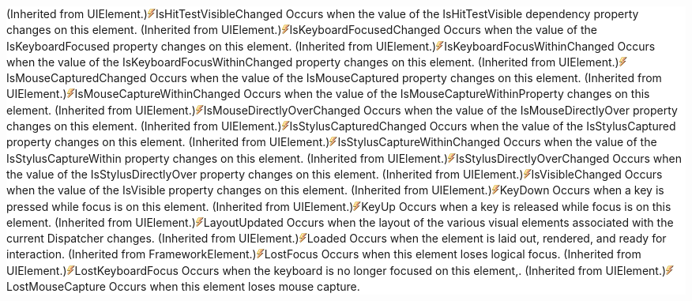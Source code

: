  (Inherited from UIElement.)</td></tr><tr><td>![Public event](media/pubevent.gif "Public event")</td><td>IsHitTestVisibleChanged</td><td>
Occurs when the value of the IsHitTestVisible dependency property changes on this element.
 (Inherited from UIElement.)</td></tr><tr><td>![Public event](media/pubevent.gif "Public event")</td><td>IsKeyboardFocusedChanged</td><td>
Occurs when the value of the IsKeyboardFocused property changes on this element.
 (Inherited from UIElement.)</td></tr><tr><td>![Public event](media/pubevent.gif "Public event")</td><td>IsKeyboardFocusWithinChanged</td><td>
Occurs when the value of the IsKeyboardFocusWithinChanged property changes on this element.
 (Inherited from UIElement.)</td></tr><tr><td>![Public event](media/pubevent.gif "Public event")</td><td>IsMouseCapturedChanged</td><td>
Occurs when the value of the IsMouseCaptured property changes on this element.
 (Inherited from UIElement.)</td></tr><tr><td>![Public event](media/pubevent.gif "Public event")</td><td>IsMouseCaptureWithinChanged</td><td>
Occurs when the value of the IsMouseCaptureWithinProperty changes on this element.
 (Inherited from UIElement.)</td></tr><tr><td>![Public event](media/pubevent.gif "Public event")</td><td>IsMouseDirectlyOverChanged</td><td>
Occurs when the value of the IsMouseDirectlyOver property changes on this element.
 (Inherited from UIElement.)</td></tr><tr><td>![Public event](media/pubevent.gif "Public event")</td><td>IsStylusCapturedChanged</td><td>
Occurs when the value of the IsStylusCaptured property changes on this element.
 (Inherited from UIElement.)</td></tr><tr><td>![Public event](media/pubevent.gif "Public event")</td><td>IsStylusCaptureWithinChanged</td><td>
Occurs when the value of the IsStylusCaptureWithin property changes on this element.
 (Inherited from UIElement.)</td></tr><tr><td>![Public event](media/pubevent.gif "Public event")</td><td>IsStylusDirectlyOverChanged</td><td>
Occurs when the value of the IsStylusDirectlyOver property changes on this element.
 (Inherited from UIElement.)</td></tr><tr><td>![Public event](media/pubevent.gif "Public event")</td><td>IsVisibleChanged</td><td>
Occurs when the value of the IsVisible property changes on this element.
 (Inherited from UIElement.)</td></tr><tr><td>![Public event](media/pubevent.gif "Public event")</td><td>KeyDown</td><td>
Occurs when a key is pressed while focus is on this element.
 (Inherited from UIElement.)</td></tr><tr><td>![Public event](media/pubevent.gif "Public event")</td><td>KeyUp</td><td>
Occurs when a key is released while focus is on this element.
 (Inherited from UIElement.)</td></tr><tr><td>![Public event](media/pubevent.gif "Public event")</td><td>LayoutUpdated</td><td>
Occurs when the layout of the various visual elements associated with the current Dispatcher changes.
 (Inherited from UIElement.)</td></tr><tr><td>![Public event](media/pubevent.gif "Public event")</td><td>Loaded</td><td>
Occurs when the element is laid out, rendered, and ready for interaction.
 (Inherited from FrameworkElement.)</td></tr><tr><td>![Public event](media/pubevent.gif "Public event")</td><td>LostFocus</td><td>
Occurs when this element loses logical focus.
 (Inherited from UIElement.)</td></tr><tr><td>![Public event](media/pubevent.gif "Public event")</td><td>LostKeyboardFocus</td><td>
Occurs when the keyboard is no longer focused on this element,.
 (Inherited from UIElement.)</td></tr><tr><td>![Public event](media/pubevent.gif "Public event")</td><td>LostMouseCapture</td><td>
Occurs when this element loses mouse capture.